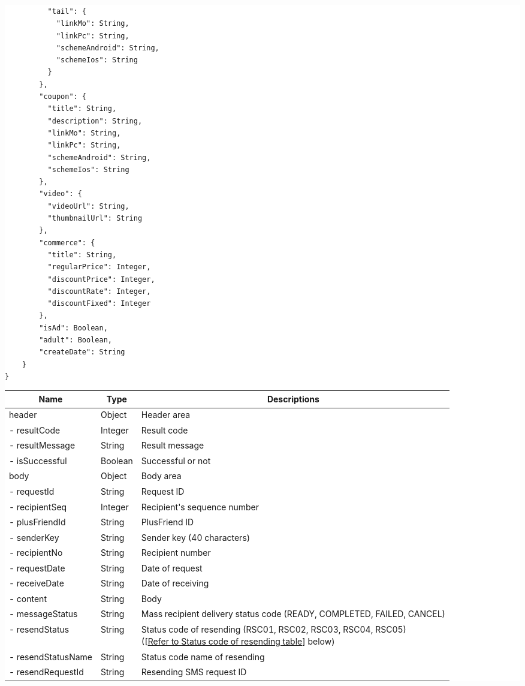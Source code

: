 ```
          "tail": {
            "linkMo": String,
            "linkPc": String,
            "schemeAndroid": String,
            "schemeIos": String
          }
        },
        "coupon": {
          "title": String,
          "description": String,
          "linkMo": String,
          "linkPc": String,
          "schemeAndroid": String,
          "schemeIos": String
        },
        "video": {
          "videoUrl": String,
          "thumbnailUrl": String
        },
        "commerce": {
          "title": String,
          "regularPrice": Integer,
          "discountPrice": Integer,
          "discountRate": Integer,
          "discountFixed": Integer
        },
        "isAd": Boolean,
        "adult": Boolean,
        "createDate": String
    }
}
```

| Name |	Type|	Descriptions|
|---|---|---|
| header | Object |	Header area |
| - resultCode |	Integer |	Result code |
| - resultMessage |	String | Result message |
| - isSuccessful |	Boolean| Successful or not |
| body | Object | Body area |
| - requestId | String | Request ID |
| - recipientSeq | Integer | Recipient's sequence number |
| - plusFriendId | String | PlusFriend ID |
| - senderKey | String | Sender key (40 characters)|
| - recipientNo | String | Recipient number |
| - requestDate | String | Date of request |
| - receiveDate | String | Date of receiving |
| - content | String | Body |
| - messageStatus | String | Mass recipient delivery status code (READY, COMPLETED, FAILED, CANCEL) |
| - resendStatus | String |	Status code of resending (RSC01, RSC02, RSC03, RSC04, RSC05)<br>([[Refer to Status code of resending table](http://docs.toast.com/ko/Notification/KakaoTalk%20Bizmessage/ko/alimtalk-api-guide/#smslms)] below) |
| - resendStatusName | String |	Status code name of resending |
| - resendRequestId | String | Resending SMS request ID |